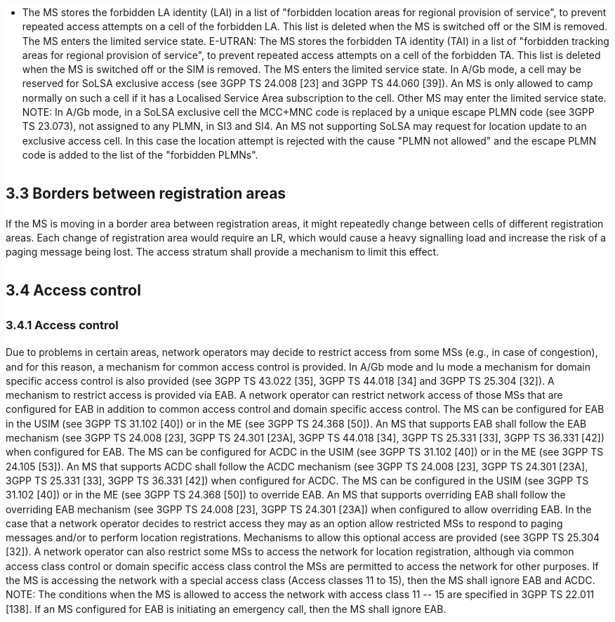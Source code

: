   * The MS stores the forbidden LA identity (LAI) in a list of \"forbidden location areas for regional provision of service\", to prevent repeated access attempts on a cell of the forbidden LA. This list is deleted when the MS is switched off or the SIM is removed. The MS enters the limited service state.
E-UTRAN:
The MS stores the forbidden TA identity (TAI) in a list of \"forbidden
tracking areas for regional provision of service\", to prevent repeated access
attempts on a cell of the forbidden TA. This list is deleted when the MS is
switched off or the SIM is removed. The MS enters the limited service state.
In A/Gb mode, a cell may be reserved for SoLSA exclusive access (see 3GPP TS
24.008 [23] and 3GPP TS 44.060 [39]). An MS is only allowed to camp normally
on such a cell if it has a Localised Service Area subscription to the cell.
Other MS may enter the limited service state.
NOTE: In A/Gb mode, in a SoLSA exclusive cell the MCC+MNC code is replaced by
a unique escape PLMN code (see 3GPP TS 23.073), not assigned to any PLMN, in
SI3 and SI4. An MS not supporting SoLSA may request for location update to an
exclusive access cell. In this case the location attempt is rejected with the
cause \"PLMN not allowed\" and the escape PLMN code is added to the list of
the \"forbidden PLMNs\".
## 3.3 Borders between registration areas
If the MS is moving in a border area between registration areas, it might
repeatedly change between cells of different registration areas. Each change
of registration area would require an LR, which would cause a heavy signalling
load and increase the risk of a paging message being lost. The access stratum
shall provide a mechanism to limit this effect.
## 3.4 Access control
### 3.4.1 Access control
Due to problems in certain areas, network operators may decide to restrict
access from some MSs (e.g., in case of congestion), and for this reason, a
mechanism for common access control is provided. In A/Gb mode and Iu mode a
mechanism for domain specific access control is also provided (see 3GPP TS
43.022 [35], 3GPP TS 44.018 [34] and 3GPP TS 25.304 [32]).
A mechanism to restrict access is provided via EAB. A network operator can
restrict network access of those MSs that are configured for EAB in addition
to common access control and domain specific access control.
The MS can be configured for EAB in the USIM (see 3GPP TS 31.102 [40]) or in
the ME (see 3GPP TS 24.368 [50]). An MS that supports EAB shall follow the EAB
mechanism (see 3GPP TS 24.008 [23], 3GPP TS 24.301 [23A], 3GPP TS 44.018 [34],
3GPP TS 25.331 [33], 3GPP TS 36.331 [42]) when configured for EAB.
The MS can be configured for ACDC in the USIM (see 3GPP TS 31.102 [40]) or in
the ME (see 3GPP TS 24.105 [53]). An MS that supports ACDC shall follow the
ACDC mechanism (see 3GPP TS 24.008 [23], 3GPP TS 24.301 [23A], 3GPP TS 25.331
[33], 3GPP TS 36.331 [42]) when configured for ACDC.
The MS can be configured in the USIM (see 3GPP TS 31.102 [40]) or in the ME
(see 3GPP TS 24.368 [50]) to override EAB. An MS that supports overriding EAB
shall follow the overriding EAB mechanism (see 3GPP TS 24.008 [23], 3GPP TS
24.301 [23A]) when configured to allow overriding EAB.
In the case that a network operator decides to restrict access they may as an
option allow restricted MSs to respond to paging messages and/or to perform
location registrations. Mechanisms to allow this optional access are provided
(see 3GPP TS 25.304 [32]).
A network operator can also restrict some MSs to access the network for
location registration, although via common access class control or domain
specific access class control the MSs are permitted to access the network for
other purposes.
If the MS is accessing the network with a special access class (Access classes
11 to 15), then the MS shall ignore EAB and ACDC.
NOTE: The conditions when the MS is allowed to access the network with access
class 11 -- 15 are specified in 3GPP TS 22.011 [138].
If an MS configured for EAB is initiating an emergency call, then the MS shall
ignore EAB.